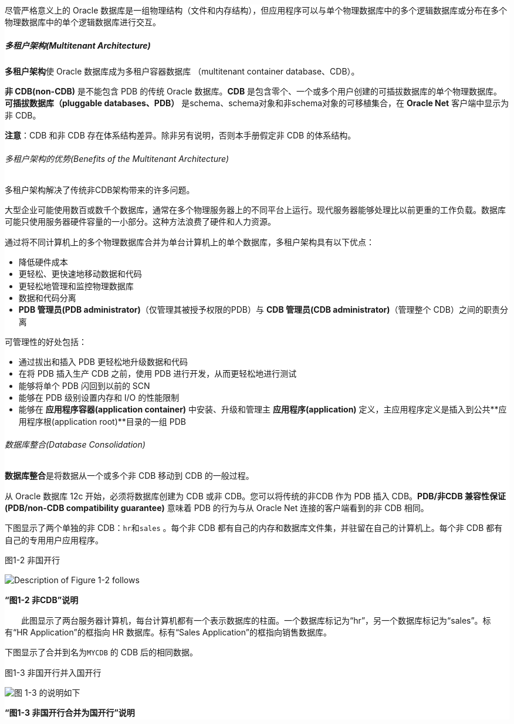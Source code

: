 尽管严格意义上的 Oracle 数据库是一组物理结构（文件和内存结构），但应用程序可以与单个物理数据库中的多个逻辑数据库或分布在多个物理数据库中的单个逻辑数据库进行交互。

##### 多租户架构(Multitenant Architecture)

**多租户架构**使 Oracle 数据库成为多租户容器数据库 （multitenant container database、CDB）。

**非 CDB(non-CDB)** 是不能包含 PDB 的传统 Oracle 数据库。**CDB** 是包含零个、一个或多个用户创建的可插拔数据库的单个物理数据库。**可插拔数据库（pluggable databases、PDB）** 是schema、schema对象和非schema对象的可移植集合，在 **Oracle Net** 客户端中显示为非 CDB。

**注意**：CDB 和非 CDB 存在体系结构差异。除非另有说明，否则本手册假定非 CDB 的体系结构。

###### 多租户架构的优势(Benefits of the Multitenant Architecture)

多租户架构解决了传统非CDB架构带来的许多问题。

大型企业可能使用数百或数千个数据库，通常在多个物理服务器上的不同平台上运行。现代服务器能够处理比以前更重的工作负载。数据库可能只使用服务器硬件容量的一小部分。这种方法浪费了硬件和人力资源。

通过将不同计算机上的多个物理数据库合并为单台计算机上的单个数据库，多租户架构具有以下优点：

- 降低硬件成本
- 更轻松、更快速地移动数据和代码
- 更轻松地管理和监控物理数据库
- 数据和代码分离
- **PDB 管理员(PDB administrator)**（仅管理其被授予权限的PDB）与 **CDB 管理员(CDB administrator)**（管理整个 CDB）之间的职责分离

可管理性的好处包括：

- 通过拔出和插入 PDB 更轻松地升级数据和代码
- 在将 PDB 插入生产 CDB 之前，使用 PDB 进行开发，从而更轻松地进行测试
- 能够将单个 PDB 闪回到以前的 SCN
- 能够在 PDB 级别设置内存和 I/O 的性能限制
- 能够在 **应用程序容器(application container)** 中安装、升级和管理主 **应用程序(application)** 定义，主应用程序定义是插入到公共**应用程序根(application root)**目录的一组 PDB

###### 数据库整合(Database Consolidation)

**数据库整合**是将数据从一个或多个非 CDB 移动到 CDB 的一般过程。

从 Oracle 数据库 12c 开始，必须将数据库创建为 CDB 或非 CDB。您可以将传统的非CDB 作为 PDB 插入 CDB。**PDB/非CDB 兼容性保证(PDB/non-CDB compatibility guarantee)** 意味着 PDB 的行为与从 Oracle Net 连接的客户端看到的非 CDB 相同。

下图显示了两个单独的非 CDB：`hr`和`sales` 。每个非 CDB 都有自己的内存和数据库文件集，并驻留在自己的计算机上。每个非 CDB 都有自己的专用用户应用程序。

图1-2 非国开行

![Description of Figure 1-2 follows](https://docs.oracle.com/en/database/oracle/oracle-database/19/cncpt/img/cncpt349.png)

**“图1-2 非CDB”说明**

&emsp;&emsp;此图显示了两台服务器计算机，每台计算机都有一个表示数据库的柱面。一个数据库标记为“hr”，另一个数据库标记为“sales”。标有“HR Application”的框指向 HR 数据库。标有“Sales Application”的框指向销售数据库。

下图显示了合并到名为`MYCDB` 的 CDB 后的相同数据。

图1-3 非国开行并入国开行

![图 1-3 的说明如下](https://docs.oracle.com/en/database/oracle/oracle-database/19/cncpt/img/cncpt352.png)

**“图1-3 非国开行合并为国开行”说明**
